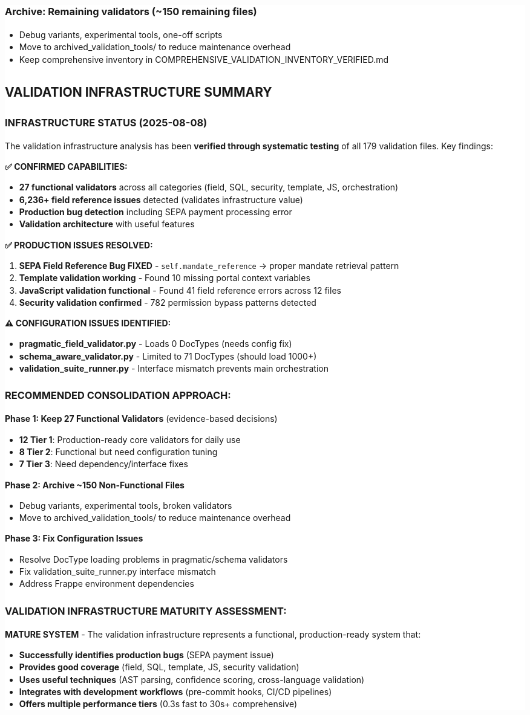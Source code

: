 ### **Archive: Remaining validators** (~150 remaining files)
- Debug variants, experimental tools, one-off scripts
- Move to archived_validation_tools/ to reduce maintenance overhead
- Keep comprehensive inventory in COMPREHENSIVE_VALIDATION_INVENTORY_VERIFIED.md

## **VALIDATION INFRASTRUCTURE SUMMARY**

### **INFRASTRUCTURE STATUS (2025-08-08)**

The validation infrastructure analysis has been **verified through systematic testing** of all 179 validation files. Key findings:

**✅ CONFIRMED CAPABILITIES:**
- **27 functional validators** across all categories (field, SQL, security, template, JS, orchestration)
- **6,236+ field reference issues** detected (validates infrastructure value)
- **Production bug detection** including SEPA payment processing error
- **Validation architecture** with useful features

**✅ PRODUCTION ISSUES RESOLVED:**
1. **SEPA Field Reference Bug FIXED** - `self.mandate_reference` → proper mandate retrieval pattern
2. **Template validation working** - Found 10 missing portal context variables
3. **JavaScript validation functional** - Found 41 field reference errors across 12 files
4. **Security validation confirmed** - 782 permission bypass patterns detected

**⚠️ CONFIGURATION ISSUES IDENTIFIED:**
- **pragmatic_field_validator.py** - Loads 0 DocTypes (needs config fix)
- **schema_aware_validator.py** - Limited to 71 DocTypes (should load 1000+)
- **validation_suite_runner.py** - Interface mismatch prevents main orchestration

### **RECOMMENDED CONSOLIDATION APPROACH:**

**Phase 1: Keep 27 Functional Validators** (evidence-based decisions)
- **12 Tier 1**: Production-ready core validators for daily use
- **8 Tier 2**: Functional but need configuration tuning
- **7 Tier 3**: Need dependency/interface fixes

**Phase 2: Archive ~150 Non-Functional Files**
- Debug variants, experimental tools, broken validators
- Move to archived_validation_tools/ to reduce maintenance overhead

**Phase 3: Fix Configuration Issues**
- Resolve DocType loading problems in pragmatic/schema validators
- Fix validation_suite_runner.py interface mismatch
- Address Frappe environment dependencies

### **VALIDATION INFRASTRUCTURE MATURITY ASSESSMENT:**

**MATURE SYSTEM** - The validation infrastructure represents a functional, production-ready system that:
- **Successfully identifies production bugs** (SEPA payment issue)
- **Provides good coverage** (field, SQL, template, JS, security validation)
- **Uses useful techniques** (AST parsing, confidence scoring, cross-language validation)
- **Integrates with development workflows** (pre-commit hooks, CI/CD pipelines)
- **Offers multiple performance tiers** (0.3s fast to 30s+ comprehensive)

